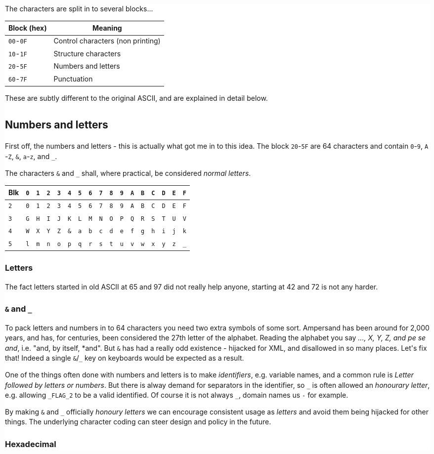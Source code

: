 The characters are split in to several blocks...

|Block (hex)|Meaning|
|-----|-------|
|`00`-`0F`|Control characters (non printing)|
|`10`-`1F`|Structure characters|
|`20`-`5F`|Numbers and letters|
|`60`-`7F`|Punctuation|

These are subtly different to the original ASCII, and are explained in detail below.

## Numbers and letters

First off, the numbers and letters - this is actually what got me in to this idea. The block `20`-`5F` are 64 characters and contain `0`-`9`, `A`-`Z`, `&`, `a`-`z`, and `_`.

The characters `&` and `_` shall, where practical, be considered *normal letters*.

|Blk|`0`|`1`|`2`|`3`|`4`|`5`|`6`|`7`|`8`|`9`|`A`|`B`|`C`|`D`|`E`|`F`|
|---|---|---|---|---|---|---|---|---|---|---|---|---|---|---|---|---|
|`2`|`0`|`1`|`2`|`3`|`4`|`5`|`6`|`7`|`8`|`9`|`A`|`B`|`C`|`D`|`E`|`F`|
|`3`|`G`|`H`|`I`|`J`|`K`|`L`|`M`|`N`|`O`|`P`|`Q`|`R`|`S`|`T`|`U`|`V`|
|`4`|`W`|`X`|`Y`|`Z`|`&`|`a`|`b`|`c`|`d`|`e`|`f`|`g`|`h`|`i`|`j`|`k`|
|`5`|`l`|`m`|`n`|`o`|`p`|`q`|`r`|`s`|`t`|`u`|`v`|`w`|`x`|`y`|`z`|`_`|

### Letters

The fact letters started in old ASCII at 65 and 97 did not really help anyone, starting at 42 and 72 is not any harder.

### `&` and `_`

To pack letters and numbers in to 64 characters you need two extra symbols of some sort. Ampersand has been around for 2,000 years, and has, for centuries, been considered the 27th letter of the alphabet. Reading the alphabet you say *..., X, Y, Z, and pe se and*, i.e. "and, by itself, *and". But `&` has had a really odd existence - hijacked for XML, and disallowed in so many places. Let's fix that! Indeed a single `&`/`_` key on keyboards would be expected as a result.

One of the things often done with numbers and letters is to make *identifiers*, e.g. variable names, and a common rule is *Letter followed by letters or numbers*. But there is alway demand for separators in the identifier, so `_` is often allowed an *honourary letter*, e.g. allowing `_FLAG_2` to be a valid identified. Of course it is not always `_`, domain names us `-` for example.

By making `&` and `_` officially *honoury letters* we can encourage consistent usage as *letters* and avoid them being hijacked for other things. The underlying character coding can steer design and policy in the future.

### Hexadecimal
